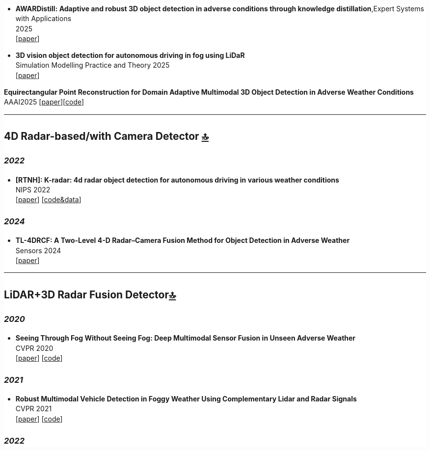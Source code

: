 * **AWARDistill: Adaptive and robust 3D object detection in adverse conditions through knowledge distillation**,Expert Systems with Applications                  
2025                  
[[paper](https://www.sciencedirect.com/science/article/abs/pii/S0957417424028999)] 


* **3D vision object detection for autonomous driving in fog using LiDaR**                  
Simulation Modelling Practice and Theory 2025                  
[[paper](https://www.sciencedirect.com/science/article/abs/pii/S1569190X25000243)]


**Equirectangular Point Reconstruction for Domain Adaptive Multimodal 3D Object Detection in Adverse Weather Conditions**
AAAI2025
[[paper](https://ojs.aaai.org/index.php/AAAI/article/view/33035)][[code](https://github.com/jhyoon964/EquiDetect)]

----
## <a id="radar"> 4D Radar-based/with Camera Detector <a href="#table-of-contents">🔝</a> 
### *2022*

* **[RTNH]: K-radar: 4d radar object detection for autonomous driving in various weather conditions**                  
NIPS 2022                  
[[paper](https://proceedings.neurips.cc/paper_files/paper/2022/file/185fdf627eaae2abab36205dcd19b817-Paper-Datasets_and_Benchmarks.pdf)] [[code&data](https://github.com/kaist-avelab/K-Radar)]  
### *2024*

* **TL-4DRCF: A Two-Level 4-D Radar–Camera Fusion Method for Object Detection in Adverse Weather**                  
Sensors 2024                  
[[paper](https://ieeexplore.ieee.org/document/10491101)] 



----
## <a id="l3r"> LiDAR+3D Radar Fusion Detector<a href="#table-of-contents">🔝</a> 
### *2020*

 * **Seeing Through Fog Without Seeing Fog: Deep Multimodal Sensor Fusion in Unseen Adverse Weather**                  
CVPR 2020                  
[[paper](https://arxiv.org/abs/1902.08913)] [[code](https://www.uni-ulm.de/en/in/driveu/projects/dense-datasets)]  
### *2021*

* **Robust Multimodal Vehicle Detection in Foggy Weather Using Complementary Lidar and Radar Signals**                  
CVPR 2021                  
[[paper](https://openaccess.thecvf.com/content/CVPR2021/papers/Qian_Robust_Multimodal_Vehicle_Detection_in_Foggy_Weather_Using_Complementary_Lidar_CVPR_2021_paper.pdf)] [[code](https://github.com/qiank10/MVDNet)]  
### *2022*
